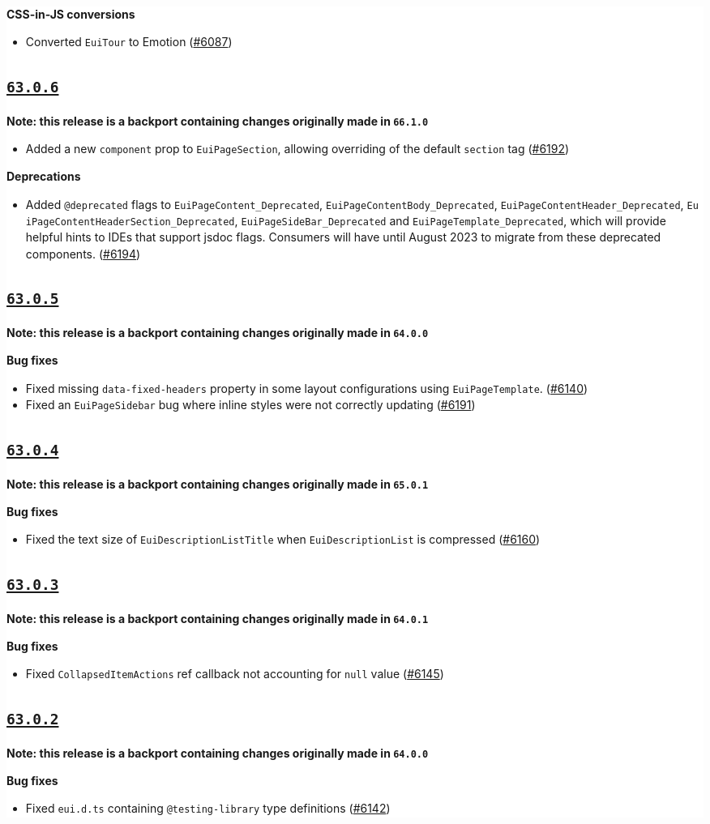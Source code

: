 
**CSS-in-JS conversions**

- Converted `EuiTour` to Emotion ([#6087](https://github.com/elastic/eui/pull/6087))

## [`63.0.6`](https://github.com/elastic/eui/tree/v63.0.6)

**Note: this release is a backport containing changes originally made in `66.1.0`**

- Added a new `component` prop to `EuiPageSection`, allowing overriding of the default `section` tag ([#6192](https://github.com/elastic/eui/pull/6192))

**Deprecations**

- Added `@deprecated` flags to `EuiPageContent_Deprecated`, `EuiPageContentBody_Deprecated`, `EuiPageContentHeader_Deprecated`, `EuiPageContentHeaderSection_Deprecated`, `EuiPageSideBar_Deprecated` and `EuiPageTemplate_Deprecated`, which will provide helpful hints to IDEs that support jsdoc flags. Consumers will have until August 2023 to migrate from these deprecated components. ([#6194](https://github.com/elastic/eui/pull/6194))

## [`63.0.5`](https://github.com/elastic/eui/tree/v63.0.5)

**Note: this release is a backport containing changes originally made in `64.0.0`**

**Bug fixes**

- Fixed missing `data-fixed-headers` property in some layout configurations using `EuiPageTemplate`. ([#6140](https://github.com/elastic/eui/pull/6140))
- Fixed an `EuiPageSidebar` bug where inline styles were not correctly updating ([#6191](https://github.com/elastic/eui/pull/6191))

## [`63.0.4`](https://github.com/elastic/eui/tree/v63.0.4)

**Note: this release is a backport containing changes originally made in `65.0.1`**

**Bug fixes**

- Fixed the text size of `EuiDescriptionListTitle` when `EuiDescriptionList` is compressed ([#6160](https://github.com/elastic/eui/pull/6160))

## [`63.0.3`](https://github.com/elastic/eui/tree/v63.0.3)

**Note: this release is a backport containing changes originally made in `64.0.1`**

**Bug fixes**

- Fixed `CollapsedItemActions` ref callback not accounting for `null` value ([#6145](https://github.com/elastic/eui/pull/6145))

## [`63.0.2`](https://github.com/elastic/eui/tree/v63.0.2)

**Note: this release is a backport containing changes originally made in `64.0.0`**

**Bug fixes**

- Fixed `eui.d.ts` containing `@testing-library` type definitions ([#6142](https://github.com/elastic/eui/pull/6142))
